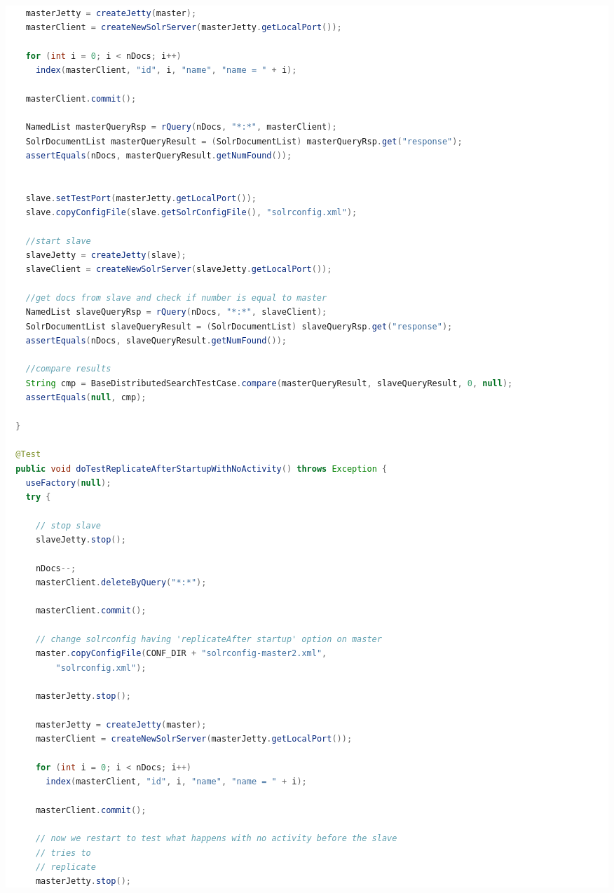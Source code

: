 ```java
    masterJetty = createJetty(master);
    masterClient = createNewSolrServer(masterJetty.getLocalPort());
    
    for (int i = 0; i < nDocs; i++)
      index(masterClient, "id", i, "name", "name = " + i);

    masterClient.commit();
    
    NamedList masterQueryRsp = rQuery(nDocs, "*:*", masterClient);
    SolrDocumentList masterQueryResult = (SolrDocumentList) masterQueryRsp.get("response");
    assertEquals(nDocs, masterQueryResult.getNumFound());
    

    slave.setTestPort(masterJetty.getLocalPort());
    slave.copyConfigFile(slave.getSolrConfigFile(), "solrconfig.xml");

    //start slave
    slaveJetty = createJetty(slave);
    slaveClient = createNewSolrServer(slaveJetty.getLocalPort());

    //get docs from slave and check if number is equal to master
    NamedList slaveQueryRsp = rQuery(nDocs, "*:*", slaveClient);
    SolrDocumentList slaveQueryResult = (SolrDocumentList) slaveQueryRsp.get("response");
    assertEquals(nDocs, slaveQueryResult.getNumFound());

    //compare results
    String cmp = BaseDistributedSearchTestCase.compare(masterQueryResult, slaveQueryResult, 0, null);
    assertEquals(null, cmp);

  }
  
  @Test
  public void doTestReplicateAfterStartupWithNoActivity() throws Exception {
    useFactory(null);
    try {
      
      // stop slave
      slaveJetty.stop();
      
      nDocs--;
      masterClient.deleteByQuery("*:*");
      
      masterClient.commit();
      
      // change solrconfig having 'replicateAfter startup' option on master
      master.copyConfigFile(CONF_DIR + "solrconfig-master2.xml",
          "solrconfig.xml");
      
      masterJetty.stop();
      
      masterJetty = createJetty(master);
      masterClient = createNewSolrServer(masterJetty.getLocalPort());
      
      for (int i = 0; i < nDocs; i++)
        index(masterClient, "id", i, "name", "name = " + i);
      
      masterClient.commit();
      
      // now we restart to test what happens with no activity before the slave
      // tries to
      // replicate
      masterJetty.stop();
```